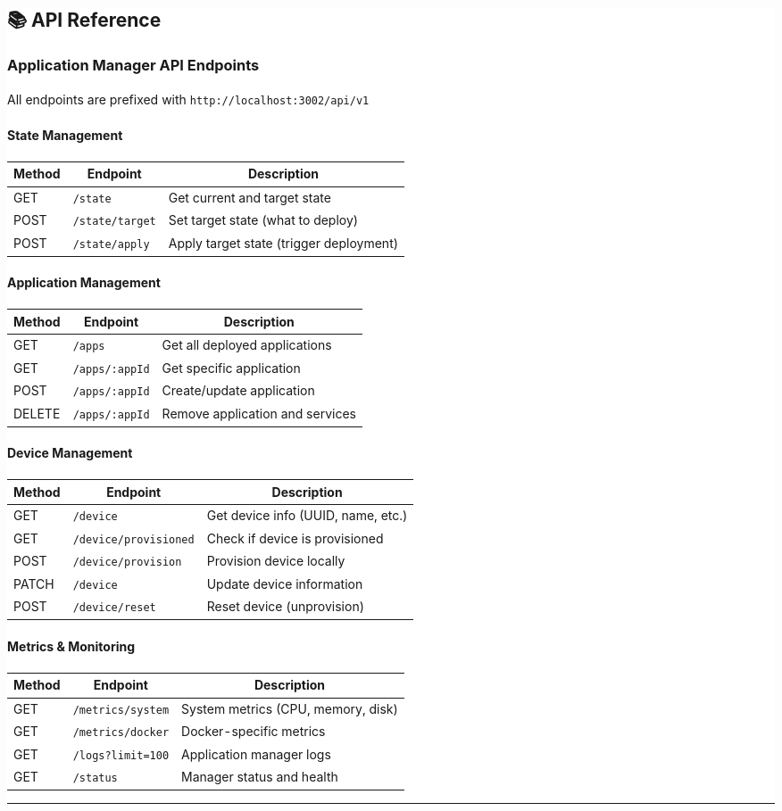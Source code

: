 
## 📚 API Reference

### Application Manager API Endpoints

All endpoints are prefixed with `http://localhost:3002/api/v1`

#### State Management

| Method | Endpoint        | Description                             |
| ------ | --------------- | --------------------------------------- |
| GET    | `/state`        | Get current and target state            |
| POST   | `/state/target` | Set target state (what to deploy)       |
| POST   | `/state/apply`  | Apply target state (trigger deployment) |

#### Application Management

| Method | Endpoint       | Description                     |
| ------ | -------------- | ------------------------------- |
| GET    | `/apps`        | Get all deployed applications   |
| GET    | `/apps/:appId` | Get specific application        |
| POST   | `/apps/:appId` | Create/update application       |
| DELETE | `/apps/:appId` | Remove application and services |

#### Device Management

| Method | Endpoint              | Description                        |
| ------ | --------------------- | ---------------------------------- |
| GET    | `/device`             | Get device info (UUID, name, etc.) |
| GET    | `/device/provisioned` | Check if device is provisioned     |
| POST   | `/device/provision`   | Provision device locally           |
| PATCH  | `/device`             | Update device information          |
| POST   | `/device/reset`       | Reset device (unprovision)         |

#### Metrics & Monitoring

| Method | Endpoint          | Description                        |
| ------ | ----------------- | ---------------------------------- |
| GET    | `/metrics/system` | System metrics (CPU, memory, disk) |
| GET    | `/metrics/docker` | Docker-specific metrics            |
| GET    | `/logs?limit=100` | Application manager logs           |
| GET    | `/status`         | Manager status and health          |

---